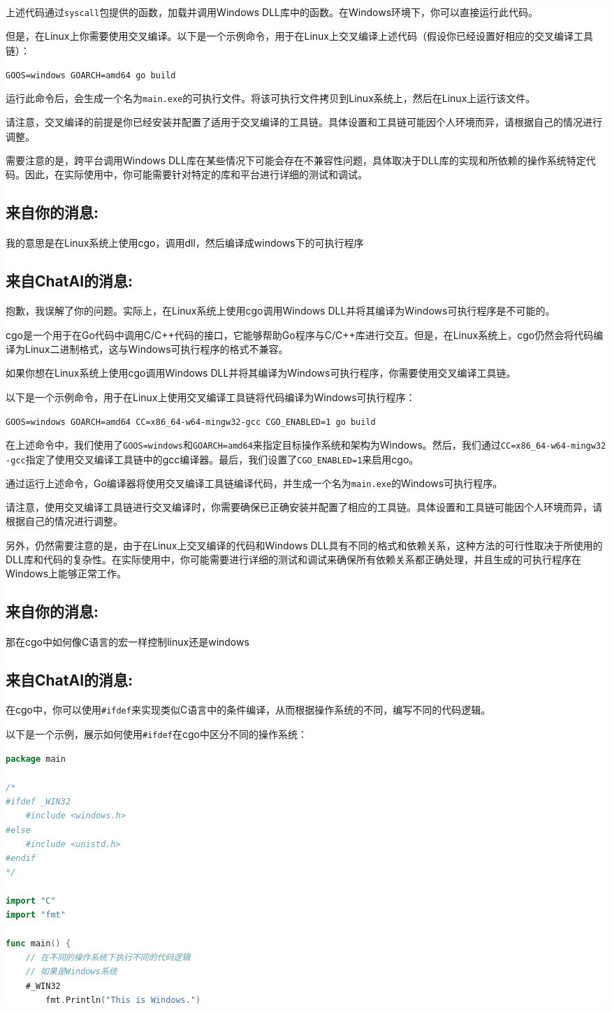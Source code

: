 上述代码通过`syscall`包提供的函数，加载并调用Windows DLL库中的函数。在Windows环境下，你可以直接运行此代码。

但是，在Linux上你需要使用交叉编译。以下是一个示例命令，用于在Linux上交叉编译上述代码（假设你已经设置好相应的交叉编译工具链）：

```
GOOS=windows GOARCH=amd64 go build
```

运行此命令后，会生成一个名为`main.exe`的可执行文件。将该可执行文件拷贝到Linux系统上，然后在Linux上运行该文件。

请注意，交叉编译的前提是你已经安装并配置了适用于交叉编译的工具链。具体设置和工具链可能因个人环境而异，请根据自己的情况进行调整。

需要注意的是，跨平台调用Windows DLL库在某些情况下可能会存在不兼容性问题，具体取决于DLL库的实现和所依赖的操作系统特定代码。因此，在实际使用中，你可能需要针对特定的库和平台进行详细的测试和调试。

## 来自你的消息:
我的意思是在Linux系统上使用cgo，调用dll，然后编译成windows下的可执行程序

## 来自ChatAI的消息:
抱歉，我误解了你的问题。实际上，在Linux系统上使用cgo调用Windows DLL并将其编译为Windows可执行程序是不可能的。

cgo是一个用于在Go代码中调用C/C++代码的接口，它能够帮助Go程序与C/C++库进行交互。但是，在Linux系统上，cgo仍然会将代码编译为Linux二进制格式，这与Windows可执行程序的格式不兼容。

如果你想在Linux系统上使用cgo调用Windows DLL并将其编译为Windows可执行程序，你需要使用交叉编译工具链。

以下是一个示例命令，用于在Linux上使用交叉编译工具链将代码编译为Windows可执行程序：

```
GOOS=windows GOARCH=amd64 CC=x86_64-w64-mingw32-gcc CGO_ENABLED=1 go build
```

在上述命令中，我们使用了`GOOS=windows`和`GOARCH=amd64`来指定目标操作系统和架构为Windows。然后，我们通过`CC=x86_64-w64-mingw32-gcc`指定了使用交叉编译工具链中的gcc编译器。最后，我们设置了`CGO_ENABLED=1`来启用cgo。

通过运行上述命令，Go编译器将使用交叉编译工具链编译代码，并生成一个名为`main.exe`的Windows可执行程序。

请注意，使用交叉编译工具链进行交叉编译时，你需要确保已正确安装并配置了相应的工具链。具体设置和工具链可能因个人环境而异，请根据自己的情况进行调整。

另外，仍然需要注意的是，由于在Linux上交叉编译的代码和Windows DLL具有不同的格式和依赖关系，这种方法的可行性取决于所使用的DLL库和代码的复杂性。在实际使用中，你可能需要进行详细的测试和调试来确保所有依赖关系都正确处理，并且生成的可执行程序在Windows上能够正常工作。

## 来自你的消息:
那在cgo中如何像C语言的宏一样控制linux还是windows

## 来自ChatAI的消息:
在cgo中，你可以使用`#ifdef`来实现类似C语言中的条件编译，从而根据操作系统的不同，编写不同的代码逻辑。

以下是一个示例，展示如何使用`#ifdef`在cgo中区分不同的操作系统：

```go
package main

/*
#ifdef _WIN32
	#include <windows.h>
#else
	#include <unistd.h>
#endif
*/

import "C"
import "fmt"

func main() {
	// 在不同的操作系统下执行不同的代码逻辑
	// 如果是Windows系统
	#_WIN32
		fmt.Println("This is Windows.")
```